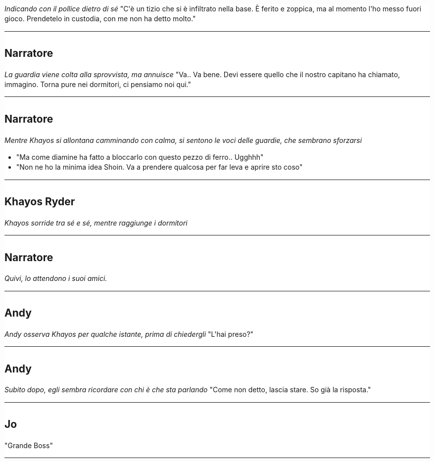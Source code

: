 *Indicando con il pollice dietro di sé* "C'è un tizio che si è infiltrato nella base. È ferito e zoppica, ma al momento l'ho messo fuori gioco. Prendetelo in custodia, con me non ha detto molto." 

---

## Narratore

*La guardia viene colta alla sprovvista, ma annuisce* "Va.. Va bene. Devi essere quello che il nostro capitano ha chiamato, immagino. Torna pure nei dormitori, ci pensiamo noi qui."

---

## Narratore

*Mentre Khayos si allontana camminando con calma, si sentono le voci delle guardie, che sembrano sforzarsi*

- "Ma come diamine ha fatto a bloccarlo con questo pezzo di ferro.. Ugghhh"
- "Non ne ho la minima idea Shoin. Va a prendere qualcosa per far leva e aprire sto coso"

---

## Khayos Ryder

*Khayos sorride tra sé e sé, mentre raggiunge i dormitori*

---

## Narratore

*Quivi, lo attendono i suoi amici.*

---

## Andy

*Andy osserva Khayos per qualche istante, prima di chiedergli* "L'hai preso?" 

---

## Andy

*Subito dopo, egli sembra ricordare con chi è che sta parlando* "Come non detto, lascia stare. So già la risposta." 

---

## Jo

"Grande Boss" 

---
